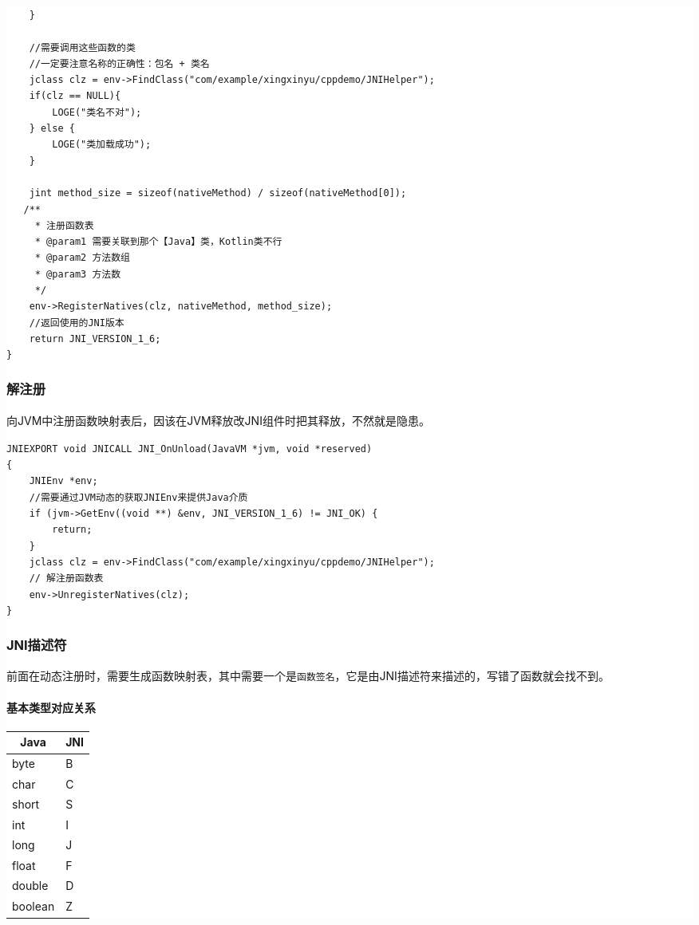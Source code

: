 ```
    }
    
    //需要调用这些函数的类
    //一定要注意名称的正确性：包名 + 类名
    jclass clz = env->FindClass("com/example/xingxinyu/cppdemo/JNIHelper");
    if(clz == NULL){
        LOGE("类名不对");
    } else {
        LOGE("类加载成功");
    }
    
    jint method_size = sizeof(nativeMethod) / sizeof(nativeMethod[0]);
   /**
     * 注册函数表
     * @param1 需要关联到那个【Java】类，Kotlin类不行
     * @param2 方法数组
     * @param3 方法数
     */
    env->RegisterNatives(clz, nativeMethod, method_size);
    //返回使用的JNI版本                               
    return JNI_VERSION_1_6;
}
```
### 解注册
向JVM中注册函数映射表后，因该在JVM释放改JNI组件时把其释放，不然就是隐患。

```
JNIEXPORT void JNICALL JNI_OnUnload(JavaVM *jvm, void *reserved)
{
    JNIEnv *env;
    //需要通过JVM动态的获取JNIEnv来提供Java介质
    if (jvm->GetEnv((void **) &env, JNI_VERSION_1_6) != JNI_OK) {
        return;
    }
    jclass clz = env->FindClass("com/example/xingxinyu/cppdemo/JNIHelper");
    // 解注册函数表
    env->UnregisterNatives(clz);
}
```



### JNI描述符
前面在动态注册时，需要生成函数映射表，其中需要一个是`函数签名`，它是由JNI描述符来描述的，写错了函数就会找不到。

#### 基本类型对应关系

Java | JNI
---|---
byte | B
char | C
short | S
int | I
long | J
float | F
double | D
boolean | Z
